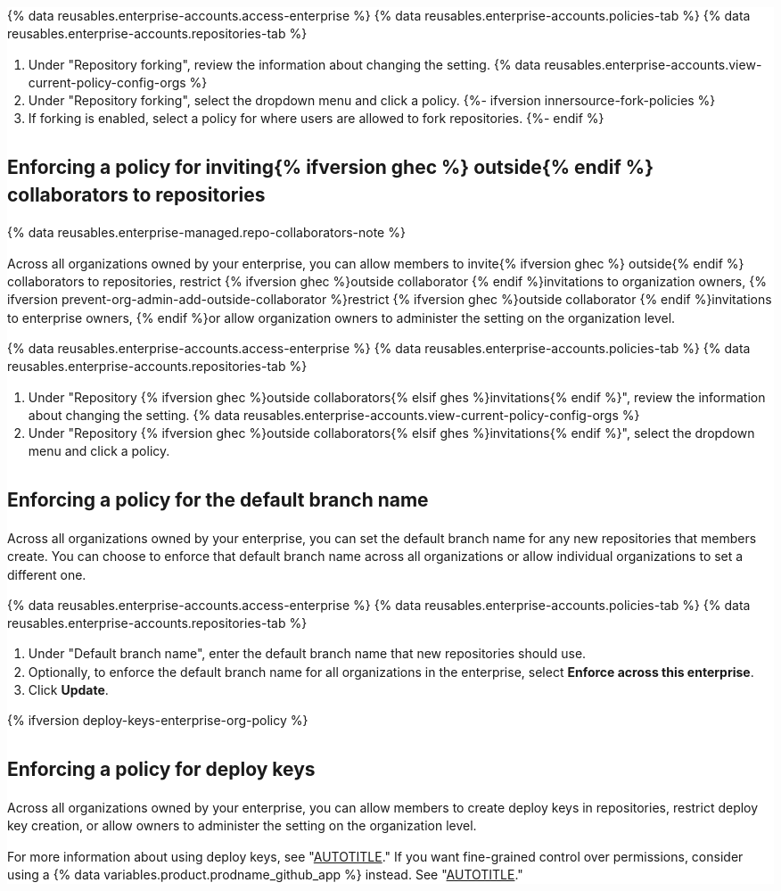 {% data reusables.enterprise-accounts.access-enterprise %}
{% data reusables.enterprise-accounts.policies-tab %}
{% data reusables.enterprise-accounts.repositories-tab %}
1. Under "Repository forking", review the information about changing the setting. {% data reusables.enterprise-accounts.view-current-policy-config-orgs %}
1. Under "Repository forking", select the dropdown menu and click a policy.
{%- ifversion innersource-fork-policies %}
1. If forking is enabled, select a policy for where users are allowed to fork repositories.
{%- endif %}

## Enforcing a policy for inviting{% ifversion ghec %} outside{% endif %} collaborators to repositories

{% data reusables.enterprise-managed.repo-collaborators-note %}

Across all organizations owned by your enterprise, you can allow members to invite{% ifversion ghec %} outside{% endif %} collaborators to repositories, restrict {% ifversion ghec %}outside collaborator {% endif %}invitations to organization owners, {% ifversion prevent-org-admin-add-outside-collaborator %}restrict {% ifversion ghec %}outside collaborator {% endif %}invitations to enterprise owners, {% endif %}or allow organization owners to administer the setting on the organization level.

{% data reusables.enterprise-accounts.access-enterprise %}
{% data reusables.enterprise-accounts.policies-tab %}
{% data reusables.enterprise-accounts.repositories-tab %}
1. Under "Repository {% ifversion ghec %}outside collaborators{% elsif ghes %}invitations{% endif %}", review the information about changing the setting. {% data reusables.enterprise-accounts.view-current-policy-config-orgs %}
1. Under "Repository {% ifversion ghec %}outside collaborators{% elsif ghes %}invitations{% endif %}", select the dropdown menu and click a policy.

## Enforcing a policy for the default branch name

Across all organizations owned by your enterprise, you can set the default branch name for any new repositories that members create. You can choose to enforce that default branch name across all organizations or allow individual organizations to set a different one.

{% data reusables.enterprise-accounts.access-enterprise %}
{% data reusables.enterprise-accounts.policies-tab %}
{% data reusables.enterprise-accounts.repositories-tab %}
1. Under "Default branch name", enter the default branch name that new repositories should use.
1. Optionally, to enforce the default branch name for all organizations in the enterprise, select **Enforce across this enterprise**.
1. Click **Update**.

{% ifversion deploy-keys-enterprise-org-policy %}

## Enforcing a policy for deploy keys

Across all organizations owned by your enterprise, you can allow members to create deploy keys in repositories, restrict deploy key creation, or allow owners to administer the setting on the organization level.

For more information about using deploy keys, see "[AUTOTITLE](/authentication/connecting-to-github-with-ssh/managing-deploy-keys#deploy-keys)." If you want fine-grained control over permissions, consider using a {% data variables.product.prodname_github_app %} instead. See "[AUTOTITLE](/apps/overview)."
